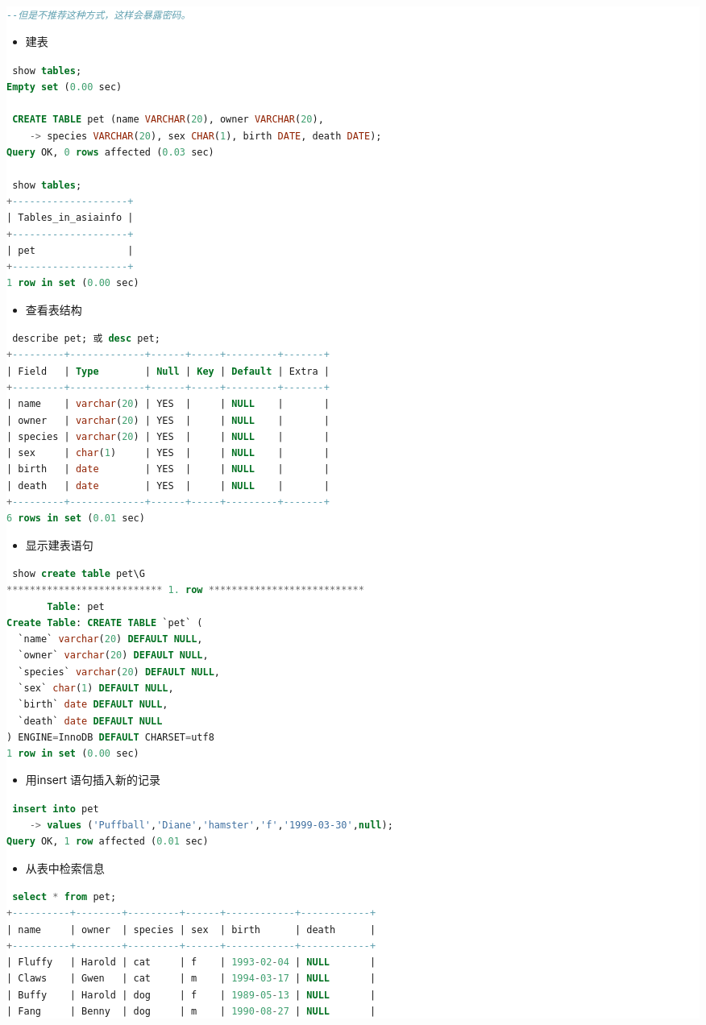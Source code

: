 ```sql
--但是不推荐这种方式，这样会暴露密码。
```
- 建表
```sql
 show tables;
Empty set (0.00 sec)

 CREATE TABLE pet (name VARCHAR(20), owner VARCHAR(20),
    -> species VARCHAR(20), sex CHAR(1), birth DATE, death DATE);
Query OK, 0 rows affected (0.03 sec)

 show tables;
+--------------------+
| Tables_in_asiainfo |
+--------------------+
| pet                |
+--------------------+
1 row in set (0.00 sec)
```
- 查看表结构
```sql
 describe pet; 或 desc pet;
+---------+-------------+------+-----+---------+-------+
| Field   | Type        | Null | Key | Default | Extra |
+---------+-------------+------+-----+---------+-------+
| name    | varchar(20) | YES  |     | NULL    |       |
| owner   | varchar(20) | YES  |     | NULL    |       |
| species | varchar(20) | YES  |     | NULL    |       |
| sex     | char(1)     | YES  |     | NULL    |       |
| birth   | date        | YES  |     | NULL    |       |
| death   | date        | YES  |     | NULL    |       |
+---------+-------------+------+-----+---------+-------+
6 rows in set (0.01 sec)
```
- 显示建表语句
```sql
 show create table pet\G
*************************** 1. row ***************************
       Table: pet
Create Table: CREATE TABLE `pet` (
  `name` varchar(20) DEFAULT NULL,
  `owner` varchar(20) DEFAULT NULL,
  `species` varchar(20) DEFAULT NULL,
  `sex` char(1) DEFAULT NULL,
  `birth` date DEFAULT NULL,
  `death` date DEFAULT NULL
) ENGINE=InnoDB DEFAULT CHARSET=utf8
1 row in set (0.00 sec)
```
- 用insert 语句插入新的记录
```sql
 insert into pet
    -> values ('Puffball','Diane','hamster','f','1999-03-30',null);
Query OK, 1 row affected (0.01 sec)
```
- 从表中检索信息
```sql
 select * from pet;
+----------+--------+---------+------+------------+------------+
| name     | owner  | species | sex  | birth      | death      |
+----------+--------+---------+------+------------+------------+
| Fluffy   | Harold | cat     | f    | 1993-02-04 | NULL       |
| Claws    | Gwen   | cat     | m    | 1994-03-17 | NULL       |
| Buffy    | Harold | dog     | f    | 1989-05-13 | NULL       |
| Fang     | Benny  | dog     | m    | 1990-08-27 | NULL       |
```